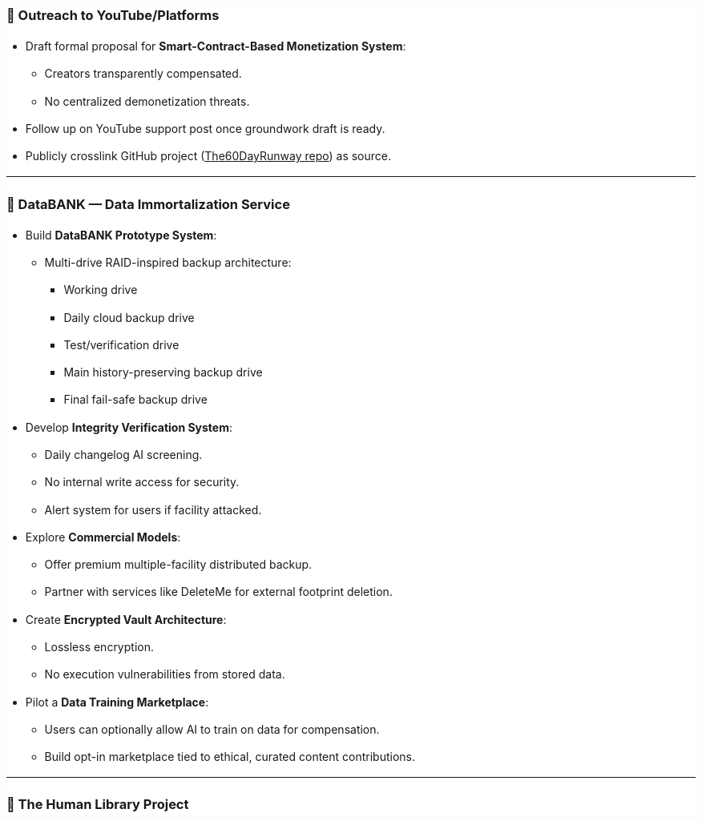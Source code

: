 ### 🔹 Outreach to YouTube/Platforms

-  Draft formal proposal for **Smart-Contract-Based Monetization System**:
    
    - Creators transparently compensated.
        
    - No centralized demonetization threats.
        
-  Follow up on YouTube support post once groundwork draft is ready.
    
-  Publicly crosslink GitHub project ([The60DayRunway repo](https://github.com/Hopefully-Abysmal/The60DayRunway)) as source.
    

---

### 🔹 DataBANK — Data Immortalization Service

-  Build **DataBANK Prototype System**:
    
    - Multi-drive RAID-inspired backup architecture:
        
        - Working drive
            
        - Daily cloud backup drive
            
        - Test/verification drive
            
        - Main history-preserving backup drive
            
        - Final fail-safe backup drive
            
-  Develop **Integrity Verification System**:
    
    - Daily changelog AI screening.
        
    - No internal write access for security.
        
    - Alert system for users if facility attacked.
        
-  Explore **Commercial Models**:
    
    - Offer premium multiple-facility distributed backup.
        
    - Partner with services like DeleteMe for external footprint deletion.
        
-  Create **Encrypted Vault Architecture**:
    
    - Lossless encryption.
        
    - No execution vulnerabilities from stored data.
        
-  Pilot a **Data Training Marketplace**:
    
    - Users can optionally allow AI to train on data for compensation.
        
    - Build opt-in marketplace tied to ethical, curated content contributions.
        

---

### 🔹 The Human Library Project
